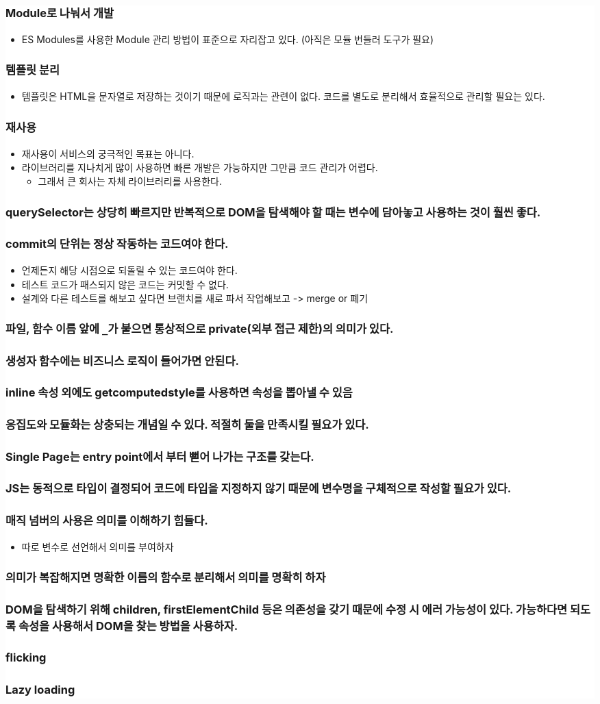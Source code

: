 ### Module로 나눠서 개발

- ES Modules를 사용한 Module 관리 방법이 표준으로 자리잡고 있다. (아직은 모듈 번들러 도구가 필요)

### 템플릿 분리

- 템플릿은 HTML을 문자열로 저장하는 것이기 때문에 로직과는 관련이 없다. 코드를 별도로 분리해서 효율적으로 관리할 필요는 있다.

### 재사용

- 재사용이 서비스의 궁극적인 목표는 아니다.
- 라이브러리를 지나치게 많이 사용하면 빠른 개발은 가능하지만 그만큼 코드 관리가 어렵다.
  - 그래서 큰 회사는 자체 라이브러리를 사용한다.

### querySelector는 상당히 빠르지만 반복적으로 DOM을 탐색해야 할 때는 변수에 담아놓고 사용하는 것이 훨씬 좋다.

### commit의 단위는 정상 작동하는 코드여야 한다.

- 언제든지 해당 시점으로 되돌릴 수 있는 코드여야 한다.
- 테스트 코드가 패스되지 않은 코드는 커밋할 수 없다.
- 설계와 다른 테스트를 해보고 싶다면 브랜치를 새로 파서 작업해보고 -> merge or 폐기

### 파일, 함수 이름 앞에 `_`가 붙으면 통상적으로 private(외부 접근 제한)의 의미가 있다.

### 생성자 함수에는 비즈니스 로직이 들어가면 안된다.

### inline 속성 외에도 getcomputedstyle를 사용하면 속성을 뽑아낼 수 있음

### 응집도와 모듈화는 상충되는 개념일 수 있다. 적절히 둘을 만족시킬 필요가 있다.

### Single Page는 entry point에서 부터 뻗어 나가는 구조를 갖는다.

### JS는 동적으로 타입이 결정되어 코드에 타입을 지정하지 않기 때문에 변수명을 구체적으로 작성할 필요가 있다.

### 매직 넘버의 사용은 의미를 이해하기 힘들다.

- 따로 변수로 선언해서 의미를 부여하자

### 의미가 복잡해지면 명확한 이름의 함수로 분리해서 의미를 명확히 하자

### DOM을 탐색하기 위해 children, firstElementChild 등은 의존성을 갖기 때문에 수정 시 에러 가능성이 있다. 가능하다면 되도록 속성을 사용해서 DOM을 찾는 방법을 사용하자.

### flicking

### Lazy loading
